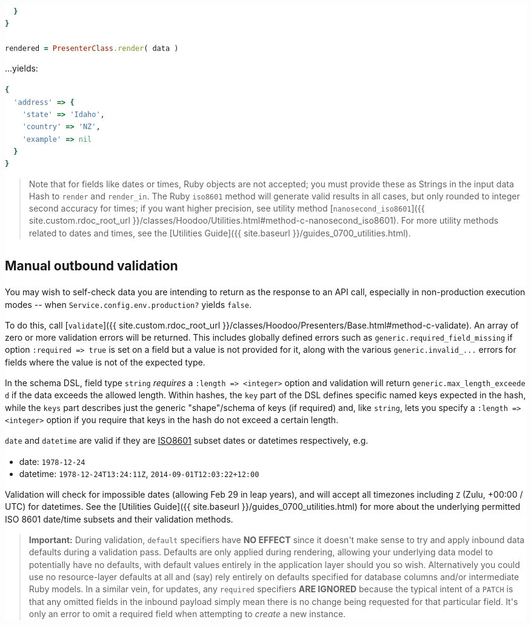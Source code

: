 ```ruby
  }
}

rendered = PresenterClass.render( data )
```

...yields:

```ruby
{
  'address' => {
    'state' => 'Idaho',
    'country' => 'NZ',
    'example' => nil
  }
}
```

> Note that for fields like dates or times, Ruby objects are not accepted; you must provide these as Strings in the input data Hash to `render` and `render_in`. The Ruby `iso8601` method will generate valid results in all cases, but only rounded to integer second accuracy for times; if you want higher precision, see utility method [`nanosecond_iso8601`]({{ site.custom.rdoc_root_url }}/classes/Hoodoo/Utilities.html#method-c-nanosecond_iso8601). For more utility methods related to dates and times, see the [Utilities Guide]({{ site.baseurl }}/guides_0700_utilities.html).



## Manual outbound validation

You may wish to self-check data you are intending to return as the response to an API call, especially in non-production execution modes -- when `Service.config.env.production?` yields `false`.

To do this, call [`validate`]({{ site.custom.rdoc_root_url }}/classes/Hoodoo/Presenters/Base.html#method-c-validate). An array of zero or more validation errors will be returned. This includes globally defined errors such as `generic.required_field_missing` if option `:required => true` is set on a field but a value is not provided for it, along with the various `generic.invalid_...` errors for fields where the value is not of the expected type.

In the schema DSL, field type `string` _requires_ a `:length => <integer>` option and validation will return `generic.max_length_exceeded` if the data exceeds the allowed length. Within hashes, the `key` part of the DSL defines specific named keys expected in the hash, while the `keys` part describes just the generic "shape"/schema of keys (if required) and, like `string`, lets you specify a `:length => <integer>` option if you require that keys in the hash do not exceed a certain length.

`date` and `datetime` are valid if they are [ISO8601](http://en.wikipedia.org/wiki/ISO_8601) subset dates or datetimes respectively, e.g.

* date: `1978-12-24`
* datetime: `1978-12-24T13:24:11Z`, `2014-09-01T12:03:22+12:00`

Validation will check for impossible dates (allowing Feb 29 in leap years), and will accept all timezones including `Z` (Zulu, +00:00 / UTC) for datetimes. See the [Utilities Guide]({{ site.baseurl }}/guides_0700_utilities.html) for more about the underlying permitted ISO 8601 date/time subsets and their validation methods.

> **Important:** During validation, `default` specifiers have **NO EFFECT** since it doesn't make sense to try and apply inbound data defaults during a validation pass. Defaults are only applied during rendering, allowing your underlying data model to potentially have no defaults, with default values entirely in the application layer should you so wish. Alternatively you could use no resource-layer defaults at all and (say) rely entirely on defaults specified for database columns and/or intermediate Ruby models. In a similar vein, for updates, any `required` specifiers **ARE IGNORED** because the typical intent of a `PATCH` is that any omitted fields in the inbound payload simply mean there is no change being requested for that particular field. It's only an error to omit a required field when attempting to _create_ a new instance.
